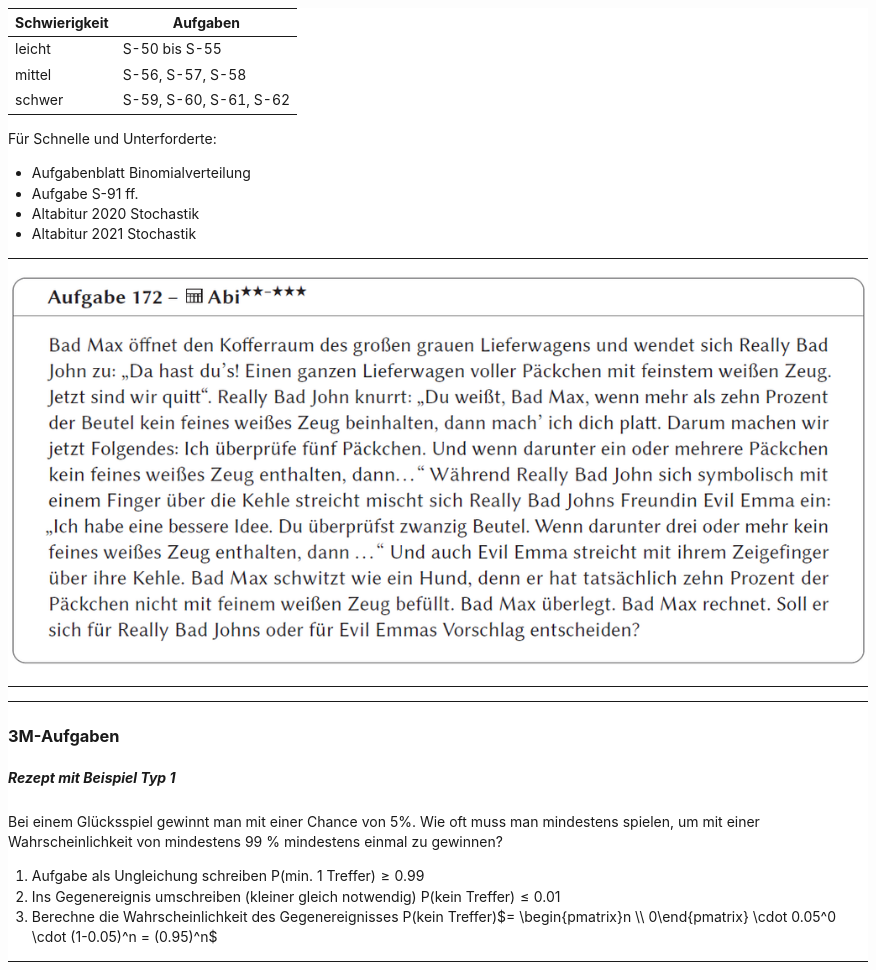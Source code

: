 | Schwierigkeit | Aufgaben |
| ----------- | ----------- |
| leicht | S-50 bis S-55 |
| mittel | S-56, S-57, S-58 |
| schwer | S-59, S-60, S-61, S-62 |

Für Schnelle und Unterforderte:
- Aufgabenblatt Binomialverteilung
- Aufgabe S-91 ff.
- Altabitur 2020 Stochastik
- Altabitur 2021 Stochastik

---
![h:400](images/evil_emma.png)

---

---

### 3M-Aufgaben
##### Rezept mit Beispiel Typ 1
Bei einem Glücksspiel gewinnt man mit einer Chance von 5%. Wie oft muss man mindestens spielen, um mit einer Wahrscheinlichkeit von mindestens 99 % mindestens einmal zu gewinnen?
1. Aufgabe als Ungleichung schreiben
P(min. 1 Treffer)$\geq 0.99$
2. Ins Gegenereignis umschreiben (kleiner gleich notwendig)
P(kein Treffer)$\leq 0.01$
3. Berechne die Wahrscheinlichkeit des Gegenereignisses
P(kein Treffer)$= \begin{pmatrix}n \\ 0\end{pmatrix} \cdot 0.05^0 \cdot (1-0.05)^n = (0.95)^n$

---